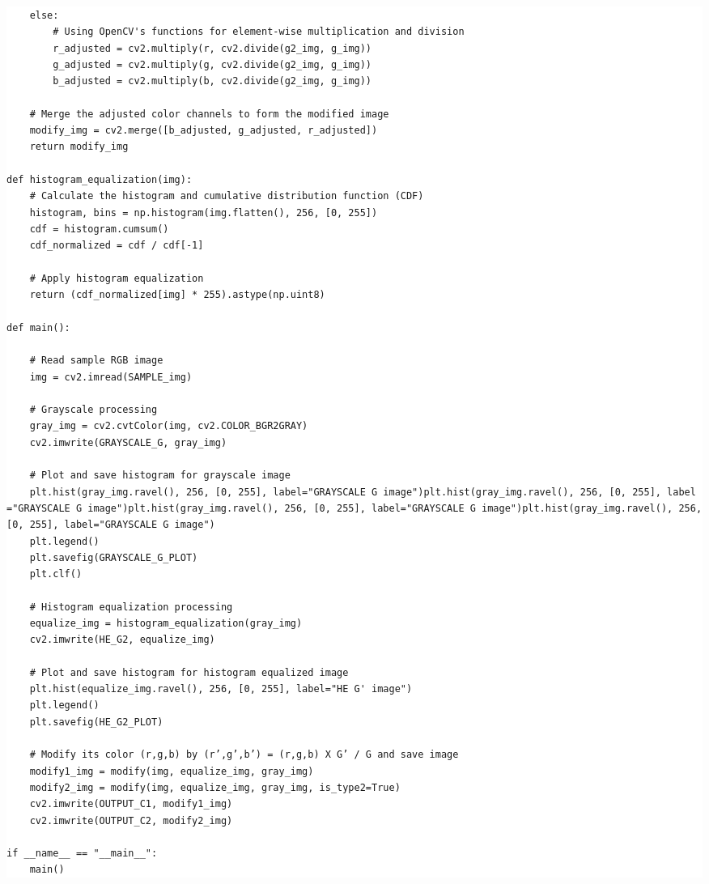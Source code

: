 ```python3
    else:
        # Using OpenCV's functions for element-wise multiplication and division
        r_adjusted = cv2.multiply(r, cv2.divide(g2_img, g_img))
        g_adjusted = cv2.multiply(g, cv2.divide(g2_img, g_img))
        b_adjusted = cv2.multiply(b, cv2.divide(g2_img, g_img))

    # Merge the adjusted color channels to form the modified image
    modify_img = cv2.merge([b_adjusted, g_adjusted, r_adjusted])
    return modify_img

def histogram_equalization(img):
    # Calculate the histogram and cumulative distribution function (CDF)
    histogram, bins = np.histogram(img.flatten(), 256, [0, 255])
    cdf = histogram.cumsum()
    cdf_normalized = cdf / cdf[-1]

    # Apply histogram equalization
    return (cdf_normalized[img] * 255).astype(np.uint8)

def main():
    
    # Read sample RGB image
    img = cv2.imread(SAMPLE_img)

    # Grayscale processing
    gray_img = cv2.cvtColor(img, cv2.COLOR_BGR2GRAY)
    cv2.imwrite(GRAYSCALE_G, gray_img)

    # Plot and save histogram for grayscale image
    plt.hist(gray_img.ravel(), 256, [0, 255], label="GRAYSCALE G image")plt.hist(gray_img.ravel(), 256, [0, 255], label="GRAYSCALE G image")plt.hist(gray_img.ravel(), 256, [0, 255], label="GRAYSCALE G image")plt.hist(gray_img.ravel(), 256, [0, 255], label="GRAYSCALE G image")
    plt.legend()
    plt.savefig(GRAYSCALE_G_PLOT)
    plt.clf()

    # Histogram equalization processing
    equalize_img = histogram_equalization(gray_img)
    cv2.imwrite(HE_G2, equalize_img)

    # Plot and save histogram for histogram equalized image
    plt.hist(equalize_img.ravel(), 256, [0, 255], label="HE G' image")
    plt.legend()
    plt.savefig(HE_G2_PLOT)

    # Modify its color (r,g,b) by (r’,g’,b’) = (r,g,b) X G’ / G and save image
    modify1_img = modify(img, equalize_img, gray_img)
    modify2_img = modify(img, equalize_img, gray_img, is_type2=True)
    cv2.imwrite(OUTPUT_C1, modify1_img)
    cv2.imwrite(OUTPUT_C2, modify2_img)

if __name__ == "__main__":
    main()
```
